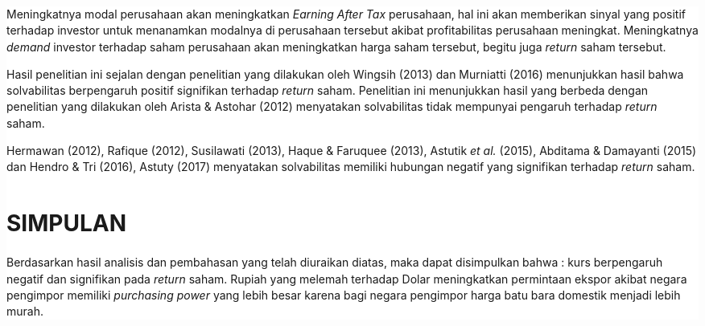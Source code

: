 <p><span class="font3">Meningkatnya modal perusahaan akan meningkatkan </span><span class="font3" style="font-style:italic;">Earning After Tax </span><span class="font3">perusahaan, hal ini akan memberikan sinyal yang positif terhadap investor untuk menanamkan modalnya di perusahaan tersebut akibat profitabilitas perusahaan meningkat. Meningkatnya </span><span class="font3" style="font-style:italic;">demand</span><span class="font3"> investor terhadap saham perusahaan akan meningkatkan harga saham tersebut, begitu juga </span><span class="font3" style="font-style:italic;">return</span><span class="font3"> saham tersebut.</span></p>
<p><span class="font3">Hasil penelitian ini sejalan dengan penelitian yang dilakukan oleh Wingsih (2013) dan Murniatti (2016) menunjukkan hasil bahwa solvabilitas berpengaruh positif signifikan terhadap </span><span class="font3" style="font-style:italic;">return</span><span class="font3"> saham. Penelitian ini menunjukkan hasil yang berbeda dengan penelitian yang dilakukan oleh Arista &amp;&nbsp;Astohar (2012) menyatakan solvabilitas tidak mempunyai pengaruh terhadap </span><span class="font3" style="font-style:italic;">return</span><span class="font3"> saham.</span></p>
<p><span class="font3">Hermawan (2012), Rafique (2012), Susilawati (2013), Haque &amp;&nbsp;Faruquee (2013), Astutik </span><span class="font3" style="font-style:italic;">et al.</span><span class="font3"> (2015), Abditama &amp;&nbsp;Damayanti (2015) dan Hendro &amp;&nbsp;Tri (2016), Astuty (2017) menyatakan solvabilitas memiliki hubungan negatif yang signifikan terhadap </span><span class="font3" style="font-style:italic;">return</span><span class="font3"> saham.</span></p>
<h1><a name="bookmark13"></a><span class="font3" style="font-weight:bold;"><a name="bookmark14"></a>SIMPULAN</span></h1>
<p><span class="font3">Berdasarkan hasil analisis dan pembahasan yang telah diuraikan diatas, maka dapat disimpulkan bahwa : kurs berpengaruh negatif dan signifikan pada </span><span class="font3" style="font-style:italic;">return</span><span class="font3"> saham. Rupiah yang melemah terhadap Dolar meningkatkan permintaan ekspor akibat negara pengimpor memiliki </span><span class="font3" style="font-style:italic;">purchasing power</span><span class="font3"> yang lebih besar karena bagi negara pengimpor harga batu bara domestik menjadi lebih murah.</span></p>
